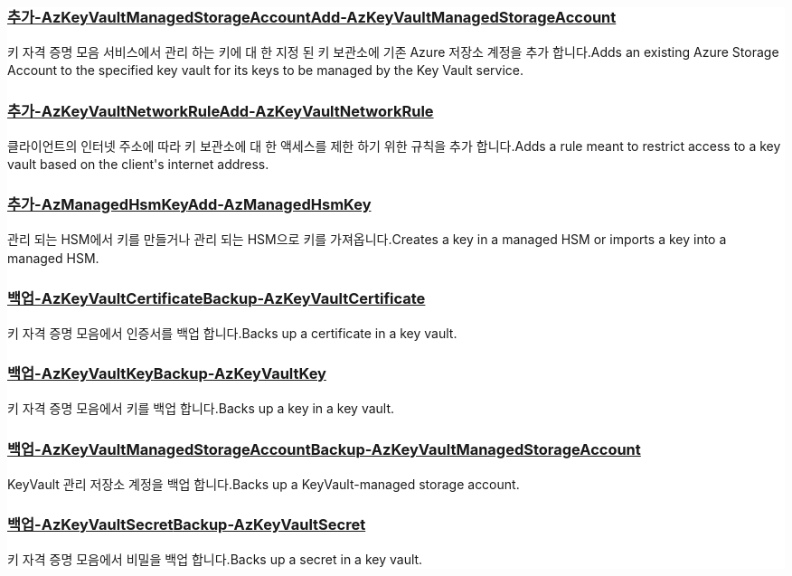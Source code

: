 ### [<span data-ttu-id="e59eb-111">추가-AzKeyVaultManagedStorageAccount</span><span class="sxs-lookup"><span data-stu-id="e59eb-111">Add-AzKeyVaultManagedStorageAccount</span></span>](Add-AzKeyVaultManagedStorageAccount.md)
<span data-ttu-id="e59eb-112">키 자격 증명 모음 서비스에서 관리 하는 키에 대 한 지정 된 키 보관소에 기존 Azure 저장소 계정을 추가 합니다.</span><span class="sxs-lookup"><span data-stu-id="e59eb-112">Adds an existing Azure Storage Account to the specified key vault for its keys to be managed by the Key Vault service.</span></span>

### [<span data-ttu-id="e59eb-113">추가-AzKeyVaultNetworkRule</span><span class="sxs-lookup"><span data-stu-id="e59eb-113">Add-AzKeyVaultNetworkRule</span></span>](Add-AzKeyVaultNetworkRule.md)
<span data-ttu-id="e59eb-114">클라이언트의 인터넷 주소에 따라 키 보관소에 대 한 액세스를 제한 하기 위한 규칙을 추가 합니다.</span><span class="sxs-lookup"><span data-stu-id="e59eb-114">Adds a rule meant to restrict access to a key vault based on the client's internet address.</span></span>

### [<span data-ttu-id="e59eb-115">추가-AzManagedHsmKey</span><span class="sxs-lookup"><span data-stu-id="e59eb-115">Add-AzManagedHsmKey</span></span>](Add-AzManagedHsmKey.md)
<span data-ttu-id="e59eb-116">관리 되는 HSM에서 키를 만들거나 관리 되는 HSM으로 키를 가져옵니다.</span><span class="sxs-lookup"><span data-stu-id="e59eb-116">Creates a key in a managed HSM or imports a key into a managed HSM.</span></span>

### [<span data-ttu-id="e59eb-117">백업-AzKeyVaultCertificate</span><span class="sxs-lookup"><span data-stu-id="e59eb-117">Backup-AzKeyVaultCertificate</span></span>](Backup-AzKeyVaultCertificate.md)
<span data-ttu-id="e59eb-118">키 자격 증명 모음에서 인증서를 백업 합니다.</span><span class="sxs-lookup"><span data-stu-id="e59eb-118">Backs up a certificate in a key vault.</span></span>

### [<span data-ttu-id="e59eb-119">백업-AzKeyVaultKey</span><span class="sxs-lookup"><span data-stu-id="e59eb-119">Backup-AzKeyVaultKey</span></span>](Backup-AzKeyVaultKey.md)
<span data-ttu-id="e59eb-120">키 자격 증명 모음에서 키를 백업 합니다.</span><span class="sxs-lookup"><span data-stu-id="e59eb-120">Backs up a key in a key vault.</span></span>

### [<span data-ttu-id="e59eb-121">백업-AzKeyVaultManagedStorageAccount</span><span class="sxs-lookup"><span data-stu-id="e59eb-121">Backup-AzKeyVaultManagedStorageAccount</span></span>](Backup-AzKeyVaultManagedStorageAccount.md)
<span data-ttu-id="e59eb-122">KeyVault 관리 저장소 계정을 백업 합니다.</span><span class="sxs-lookup"><span data-stu-id="e59eb-122">Backs up a KeyVault-managed storage account.</span></span>

### [<span data-ttu-id="e59eb-123">백업-AzKeyVaultSecret</span><span class="sxs-lookup"><span data-stu-id="e59eb-123">Backup-AzKeyVaultSecret</span></span>](Backup-AzKeyVaultSecret.md)
<span data-ttu-id="e59eb-124">키 자격 증명 모음에서 비밀을 백업 합니다.</span><span class="sxs-lookup"><span data-stu-id="e59eb-124">Backs up a secret in a key vault.</span></span>
